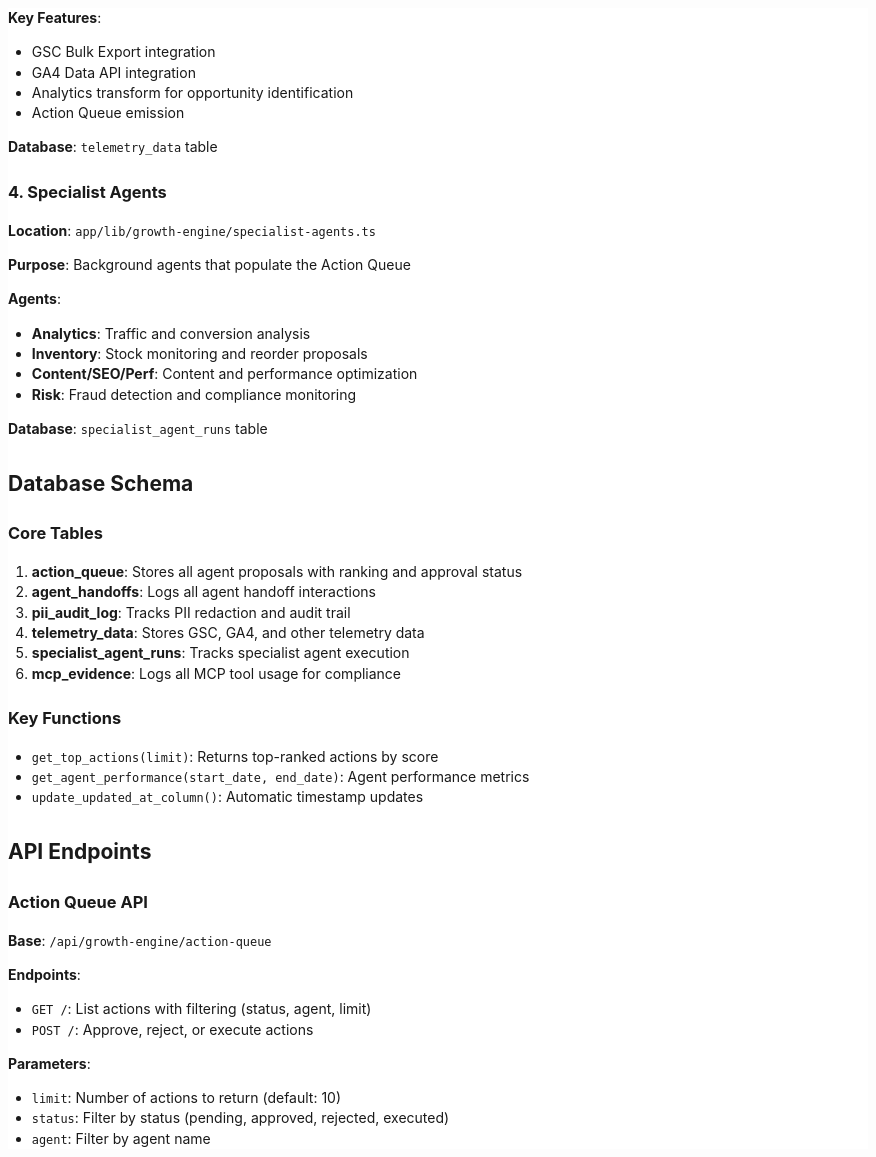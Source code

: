 **Key Features**:
- GSC Bulk Export integration
- GA4 Data API integration
- Analytics transform for opportunity identification
- Action Queue emission

**Database**: `telemetry_data` table

### 4. Specialist Agents

**Location**: `app/lib/growth-engine/specialist-agents.ts`

**Purpose**: Background agents that populate the Action Queue

**Agents**:
- **Analytics**: Traffic and conversion analysis
- **Inventory**: Stock monitoring and reorder proposals
- **Content/SEO/Perf**: Content and performance optimization
- **Risk**: Fraud detection and compliance monitoring

**Database**: `specialist_agent_runs` table

## Database Schema

### Core Tables

1. **action_queue**: Stores all agent proposals with ranking and approval status
2. **agent_handoffs**: Logs all agent handoff interactions
3. **pii_audit_log**: Tracks PII redaction and audit trail
4. **telemetry_data**: Stores GSC, GA4, and other telemetry data
5. **specialist_agent_runs**: Tracks specialist agent execution
6. **mcp_evidence**: Logs all MCP tool usage for compliance

### Key Functions

- `get_top_actions(limit)`: Returns top-ranked actions by score
- `get_agent_performance(start_date, end_date)`: Agent performance metrics
- `update_updated_at_column()`: Automatic timestamp updates

## API Endpoints

### Action Queue API

**Base**: `/api/growth-engine/action-queue`

**Endpoints**:
- `GET /`: List actions with filtering (status, agent, limit)
- `POST /`: Approve, reject, or execute actions

**Parameters**:
- `limit`: Number of actions to return (default: 10)
- `status`: Filter by status (pending, approved, rejected, executed)
- `agent`: Filter by agent name
